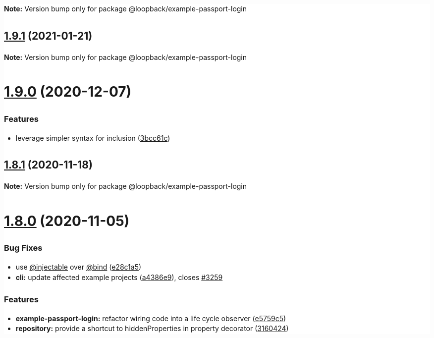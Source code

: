 **Note:** Version bump only for package @loopback/example-passport-login





## [1.9.1](https://github.com/loopbackio/loopback-next/compare/@loopback/example-passport-login@1.9.0...@loopback/example-passport-login@1.9.1) (2021-01-21)

**Note:** Version bump only for package @loopback/example-passport-login





# [1.9.0](https://github.com/loopbackio/loopback-next/compare/@loopback/example-passport-login@1.8.1...@loopback/example-passport-login@1.9.0) (2020-12-07)


### Features

* leverage simpler syntax for inclusion ([3bcc61c](https://github.com/loopbackio/loopback-next/commit/3bcc61c420672b81e4639e0e0fc7e92035e41219))





## [1.8.1](https://github.com/loopbackio/loopback-next/compare/@loopback/example-passport-login@1.8.0...@loopback/example-passport-login@1.8.1) (2020-11-18)

**Note:** Version bump only for package @loopback/example-passport-login





# [1.8.0](https://github.com/loopbackio/loopback-next/compare/@loopback/example-passport-login@1.7.0...@loopback/example-passport-login@1.8.0) (2020-11-05)


### Bug Fixes

* use [@injectable](https://github.com/injectable) over [@bind](https://github.com/bind) ([e28c1a5](https://github.com/loopbackio/loopback-next/commit/e28c1a5478b0ec147d313fcc635d76e758eb2eb4))
* **cli:** update affected example projects ([a4386e9](https://github.com/loopbackio/loopback-next/commit/a4386e921713739417de5d4795950209d2f14e22)), closes [#3259](https://github.com/loopbackio/loopback-next/issues/3259)


### Features

* **example-passport-login:** refactor wiring code into a life cycle observer ([e5759c5](https://github.com/loopbackio/loopback-next/commit/e5759c50fc02668136fe23a283070e6707f9f433))
* **repository:** provide a shortcut to hiddenProperties in property decorator ([3160424](https://github.com/loopbackio/loopback-next/commit/3160424e5231a2ea71613749162203c5b1418795))
